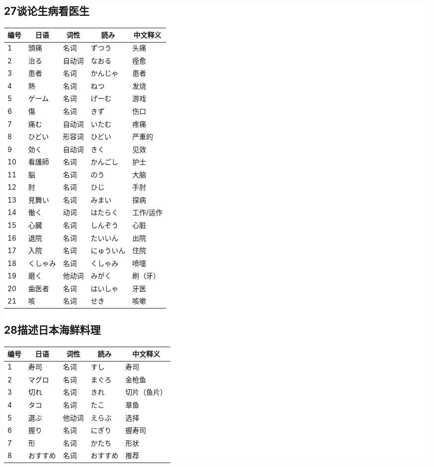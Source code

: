 
## 27谈论生病看医生

|编号|日语|词性|読み|中文释义|
|-|-|-|-|-|
|1|頭痛|名词|ずつう|头痛|
|2|治る|自动词|なおる|痊愈|
|3|患者|名词|かんじゃ|患者|
|4|熱|名词|ねつ|发烧|
|5|ゲーム|名词|げーむ|游戏|
|6|傷|名词|きず|伤口|
|7|痛む|自动词|いたむ|疼痛|
|8|ひどい|形容词|ひどい|严重的|
|9|効く|自动词|きく|见效|
|10|看護師|名词|かんごし|护士|
|11|脳|名词|のう|大脑|
|12|肘|名词|ひじ|手肘|
|13|見舞い|名词|みまい|探病|
|14|働く|动词|はたらく|工作/运作|
|15|心臓|名词|しんぞう|心脏|
|16|退院|名词|たいいん|出院|
|17|入院|名词|にゅういん|住院|
|18|くしゃみ|名词|くしゃみ|喷嚏|
|19|磨く|他动词|みがく|刷（牙）|
|20|歯医者|名词|はいしゃ|牙医|
|21|咳|名词|せき|咳嗽|


## 28描述日本海鲜料理

|编号|日语|词性|読み|中文释义|
|-|-|-|-|-|
|1|寿司|名词|すし|寿司|
|2|マグロ|名词|まぐろ|金枪鱼|
|3|切れ|名词|きれ|切片（鱼片）|
|4|タコ|名词|たこ|章鱼|
|5|選ぶ|他动词|えらぶ|选择|
|6|握り|名词|にぎり|握寿司|
|7|形|名词|かたち|形状|
|8|おすすめ|名词|おすすめ|推荐|